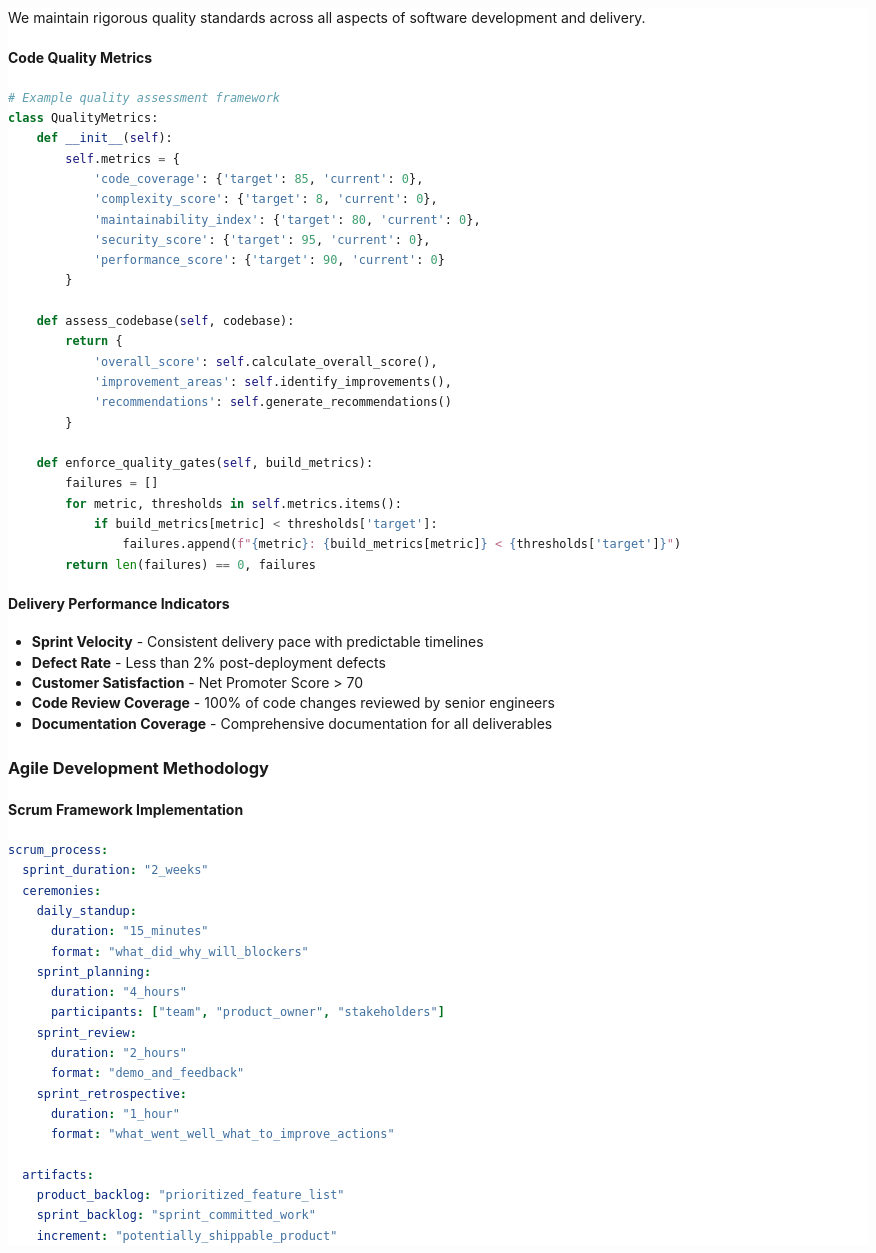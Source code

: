 We maintain rigorous quality standards across all aspects of software development and delivery.

#### Code Quality Metrics
```python
# Example quality assessment framework
class QualityMetrics:
    def __init__(self):
        self.metrics = {
            'code_coverage': {'target': 85, 'current': 0},
            'complexity_score': {'target': 8, 'current': 0},
            'maintainability_index': {'target': 80, 'current': 0},
            'security_score': {'target': 95, 'current': 0},
            'performance_score': {'target': 90, 'current': 0}
        }
    
    def assess_codebase(self, codebase):
        return {
            'overall_score': self.calculate_overall_score(),
            'improvement_areas': self.identify_improvements(),
            'recommendations': self.generate_recommendations()
        }
    
    def enforce_quality_gates(self, build_metrics):
        failures = []
        for metric, thresholds in self.metrics.items():
            if build_metrics[metric] < thresholds['target']:
                failures.append(f"{metric}: {build_metrics[metric]} < {thresholds['target']}")
        return len(failures) == 0, failures
```

#### Delivery Performance Indicators
- **Sprint Velocity** - Consistent delivery pace with predictable timelines
- **Defect Rate** - Less than 2% post-deployment defects
- **Customer Satisfaction** - Net Promoter Score > 70
- **Code Review Coverage** - 100% of code changes reviewed by senior engineers
- **Documentation Coverage** - Comprehensive documentation for all deliverables

### Agile Development Methodology

#### Scrum Framework Implementation
```yaml
scrum_process:
  sprint_duration: "2_weeks"
  ceremonies:
    daily_standup:
      duration: "15_minutes"
      format: "what_did_why_will_blockers"
    sprint_planning:
      duration: "4_hours"
      participants: ["team", "product_owner", "stakeholders"]
    sprint_review:
      duration: "2_hours"
      format: "demo_and_feedback"
    sprint_retrospective:
      duration: "1_hour"
      format: "what_went_well_what_to_improve_actions"
  
  artifacts:
    product_backlog: "prioritized_feature_list"
    sprint_backlog: "sprint_committed_work"
    increment: "potentially_shippable_product"
```
